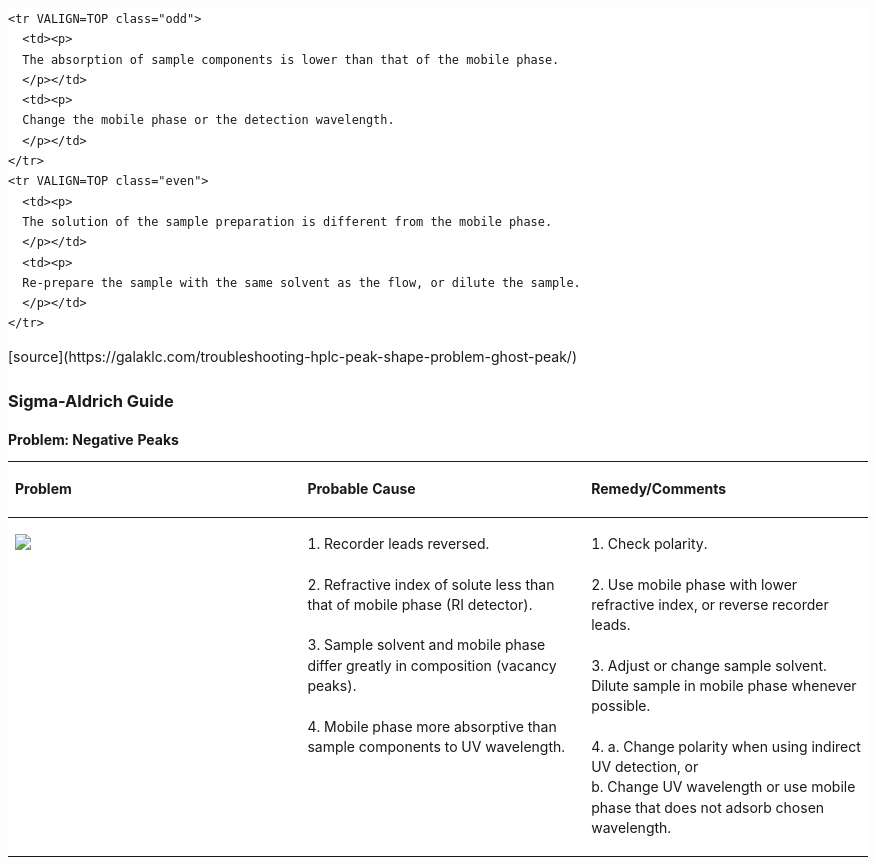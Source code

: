     <tr VALIGN=TOP class="odd">
      <td><p>
      The absorption of sample components is lower than that of the mobile phase.
      </p></td>
      <td><p>
      Change the mobile phase or the detection wavelength.
      </p></td>
    </tr>
    <tr VALIGN=TOP class="even">
      <td><p>
      The solution of the sample preparation is different from the mobile phase.
      </p></td>
      <td><p>
      Re-prepare the sample with the same solvent as the flow, or dilute the sample.
      </p></td>
    </tr>
  </tbody>
</table>
[source](https://galaklc.com/troubleshooting-hplc-peak-shape-problem-ghost-peak/)


### Sigma-Aldrich Guide

<table style="width:100%;">
  <caption style="text-align:left", align = "top"><b>Problem: Negative Peaks</b></caption>
  <colgroup>
    <col style="width: 34%" /><col style="width: 33%" /><col style="width: 33%" />
  </colgroup>
  <thead>
  <tr style="text-align:left" class="header">
    <th><p>Problem</p></th><th><p>Probable Cause</p></th><th><p>Remedy/Comments</p></th>
  </tr>
  </thead>
  <tbody>
    <tr class="odd">
      <td VALIGN=Middle><p>
      <img src = "/docs/images/Screenshot 2022-01-28 121022.png"/>
      </p></td>
      <td VALIGN=TOP><p>
      1. Recorder leads reversed.<br />
        <br />
      2. Refractive index of solute less than that of mobile phase (RI detector).<br />
        <br />
      3. Sample solvent and mobile phase differ greatly in composition (vacancy peaks).<br />
        <br />
      4. Mobile phase more absorptive than sample components to UV wavelength.
      </p></td>
      <td VALIGN=TOP><p>
      1. Check polarity.<br />
        <br />
      2. Use mobile phase with lower refractive index, or reverse recorder leads.<br />
        <br />
      3. Adjust or change sample solvent. Dilute sample in mobile phase whenever possible.<br />
        <br />
      4. a. Change polarity when using indirect UV detection, or<br />
         b. Change UV wavelength or use mobile phase that does not adsorb chosen wavelength.
      </p></td>
    </tr>
  </tbody>
</table>
